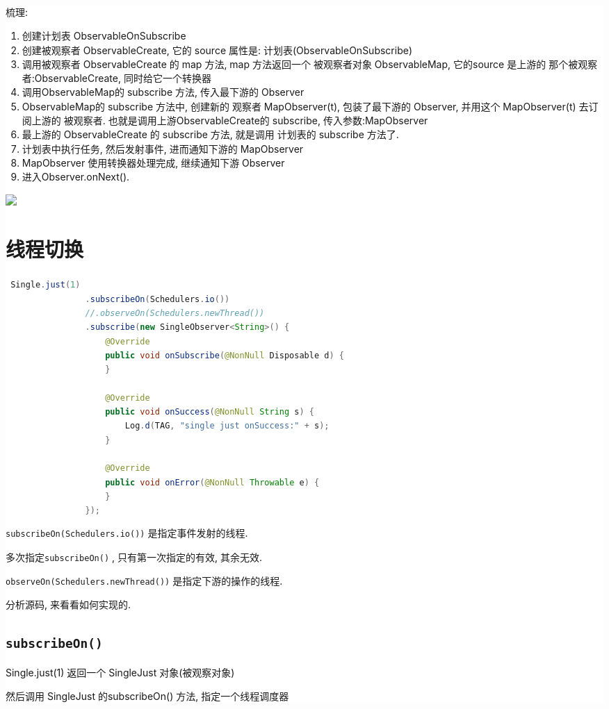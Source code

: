 梳理:
1. 创建计划表 ObservableOnSubscribe
2. 创建被观察者 ObservableCreate, 它的 source 属性是: 计划表(ObservableOnSubscribe)
3. 调用被观察者 ObservableCreate 的 map 方法, map 方法返回一个 被观察者对象 ObservableMap, 它的source 是上游的 那个被观察者:ObservableCreate, 同时给它一个转换器
4. 调用ObservableMap的 subscribe 方法, 传入最下游的 Observer
5. ObservableMap的 subscribe 方法中, 创建新的 观察者 MapObserver(t), 包装了最下游的 Observer, 并用这个 MapObserver(t) 去订阅上游的 被观察者. 也就是调用上游ObservableCreate的 subscribe, 传入参数:MapObserver
6. 最上游的 ObservableCreate 的 subscribe 方法, 就是调用 计划表的 subscribe 方法了. 
7. 计划表中执行任务, 然后发射事件, 进而通知下游的 MapObserver
8. MapObserver 使用转换器处理完成, 继续通知下游 Observer
9. 进入Observer.onNext().


![](https://cdn.jsdelivr.net/gh/fanshanhong/note-image/Observable_map.png)


# 线程切换


```java
 Single.just(1)
                .subscribeOn(Schedulers.io())
                //.observeOn(Schedulers.newThread())
                .subscribe(new SingleObserver<String>() {
                    @Override
                    public void onSubscribe(@NonNull Disposable d) {
                    }

                    @Override
                    public void onSuccess(@NonNull String s) {
                        Log.d(TAG, "single just onSuccess:" + s);
                    }

                    @Override
                    public void onError(@NonNull Throwable e) {
                    }
                });
```


`subscribeOn(Schedulers.io())` 是指定事件发射的线程. 

多次指定`subscribeOn()` , 只有第一次指定的有效, 其余无效.

`observeOn(Schedulers.newThread())` 是指定下游的操作的线程.

分析源码, 来看看如何实现的.


## `subscribeOn()`

 Single.just(1) 返回一个 SingleJust 对象(被观察对象)

 然后调用 SingleJust 的subscribeOn() 方法, 指定一个线程调度器
